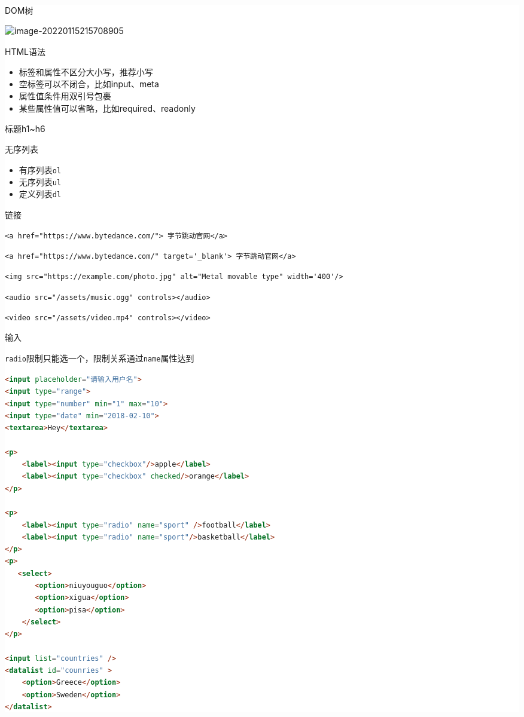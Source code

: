 DOM树

![image-20220115215708905](C:\Users\xiaojian\OneDrive\Notes\字节青训营笔记.assets\image-20220115215708905.png)

HTML语法

- 标签和属性不区分大小写，推荐小写
- 空标签可以不闭合，比如input、meta
- 属性值条件用双引号包裹
- 某些属性值可以省略，比如required、readonly

标题h1~h6

无序列表

- 有序列表`ol`
- 无序列表`ul`
- 定义列表`dl`

链接

`<a href="https://www.bytedance.com/"> 字节跳动官网</a>`

`<a href="https://www.bytedance.com/" target='_blank'> 字节跳动官网</a>`

`<img src="https://example.com/photo.jpg" alt="Metal movable type" width='400'/>`

`<audio src="/assets/music.ogg" controls></audio>`

`<video src="/assets/video.mp4" controls></video>`

输入

`radio`限制只能选一个，限制关系通过`name`属性达到

```html
<input placeholder="请输入用户名">
<input type="range">
<input type="number" min="1" max="10">
<input type="date" min="2018-02-10">
<textarea>Hey</textarea>

<p>
    <label><input type="checkbox"/>apple</label>
    <label><input type="checkbox" checked/>orange</label>
</p>

<p>
    <label><input type="radio" name="sport" />football</label>
    <label><input type="radio" name="sport"/>basketball</label>
</p>
<p>
   <select>
       <option>niuyouguo</option>
       <option>xigua</option>
       <option>pisa</option>
    </select> 
</p>

<input list="countries" />
<datalist id="counries" >
	<option>Greece</option>
    <option>Sweden</option>
</datalist>
```
